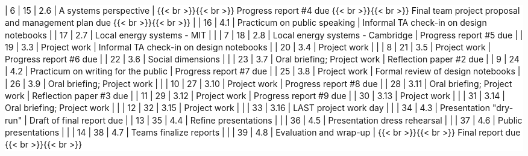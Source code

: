| 6 | 15 | 2.6 | A systems perspective |  {{< br >}}{{< br >}} Progress report #4 due {{< br >}}{{< br >}} Final team project proposal and management plan due {{< br >}}{{< br >}}  |
| 16 | 4.1 | Practicum on public speaking | Informal TA check-in on design notebooks |
| 17 | 2.7 | Local energy systems - MIT |  |
| 7 | 18 | 2.8 | Local energy systems - Cambridge | Progress report #5 due |
| 19 | 3.3 | Project work | Informal TA check-in on design notebooks |
| 20 | 3.4 | Project work |  |
| 8 | 21 | 3.5 | Project work | Progress report #6 due |
| 22 | 3.6 | Social dimensions |  |
| 23 | 3.7 | Oral briefing; Project work | Reflection paper #2 due |
| 9 | 24 | 4.2 | Practicum on writing for the public | Progress report #7 due |
| 25 | 3.8 | Project work | Formal review of design notebooks |
| 26 | 3.9 | Oral briefing; Project work |  |
| 10 | 27 | 3.10 | Project work | Progress report #8 due |
| 28 | 3.11 | Oral briefing; Project work | Reflection paper #3 due |
| 11 | 29 | 3.12 | Project work | Progress report #9 due |
| 30 | 3.13 | Project work |  |
| 31 | 3.14 | Oral briefing; Project work |  |
| 12 | 32 | 3.15 | Project work |  |
| 33 | 3.16 | LAST project work day |  |
| 34 | 4.3 | Presentation "dry-run" | Draft of final report due |
| 13 | 35 | 4.4 | Refine presentations |  |
| 36 | 4.5 | Presentation dress rehearsal |  |
| 37 | 4.6 | Public presentations |  |
| 14 | 38 | 4.7 | Teams finalize reports |  |
| 39 | 4.8 | Evaluation and wrap-up |  {{< br >}}{{< br >}} Final report due {{< br >}}{{< br >}}